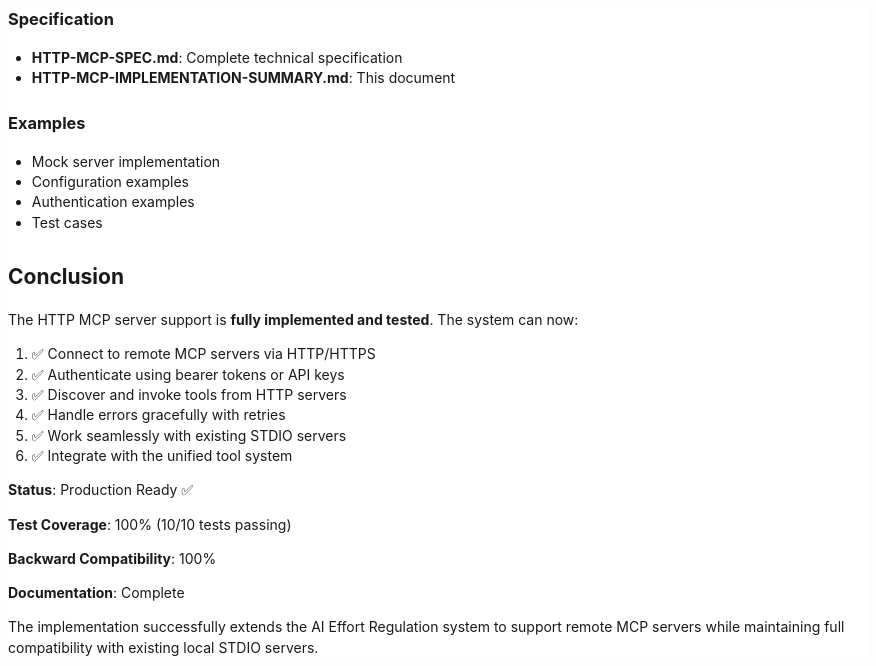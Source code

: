 ### Specification
- **HTTP-MCP-SPEC.md**: Complete technical specification
- **HTTP-MCP-IMPLEMENTATION-SUMMARY.md**: This document

### Examples
- Mock server implementation
- Configuration examples
- Authentication examples
- Test cases

## Conclusion

The HTTP MCP server support is **fully implemented and tested**. The system can now:

1. ✅ Connect to remote MCP servers via HTTP/HTTPS
2. ✅ Authenticate using bearer tokens or API keys
3. ✅ Discover and invoke tools from HTTP servers
4. ✅ Handle errors gracefully with retries
5. ✅ Work seamlessly with existing STDIO servers
6. ✅ Integrate with the unified tool system

**Status**: Production Ready ✅

**Test Coverage**: 100% (10/10 tests passing)

**Backward Compatibility**: 100%

**Documentation**: Complete

The implementation successfully extends the AI Effort Regulation system to support remote MCP servers while maintaining full compatibility with existing local STDIO servers.
